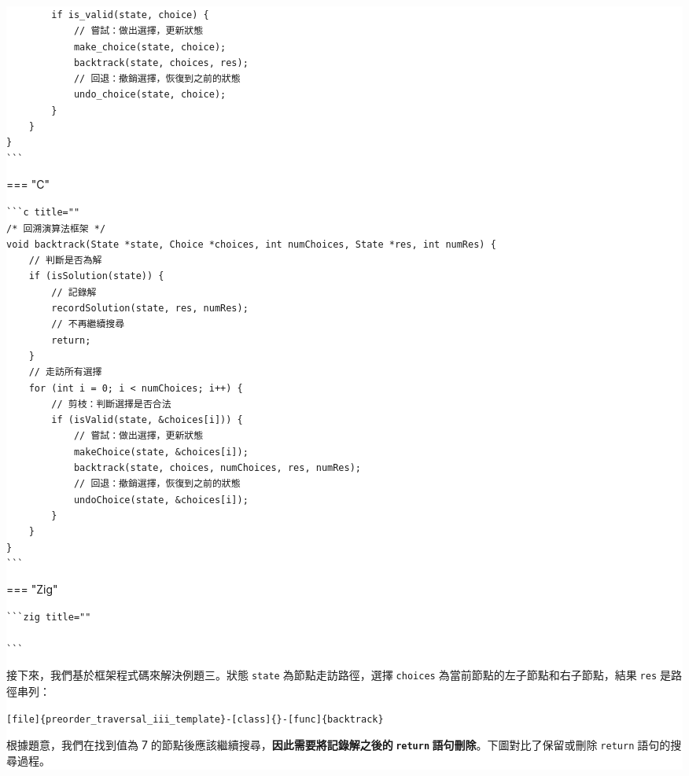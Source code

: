             if is_valid(state, choice) {
                // 嘗試：做出選擇，更新狀態
                make_choice(state, choice);
                backtrack(state, choices, res);
                // 回退：撤銷選擇，恢復到之前的狀態
                undo_choice(state, choice);
            }
        }
    }
    ```

=== "C"

    ```c title=""
    /* 回溯演算法框架 */
    void backtrack(State *state, Choice *choices, int numChoices, State *res, int numRes) {
        // 判斷是否為解
        if (isSolution(state)) {
            // 記錄解
            recordSolution(state, res, numRes);
            // 不再繼續搜尋
            return;
        }
        // 走訪所有選擇
        for (int i = 0; i < numChoices; i++) {
            // 剪枝：判斷選擇是否合法
            if (isValid(state, &choices[i])) {
                // 嘗試：做出選擇，更新狀態
                makeChoice(state, &choices[i]);
                backtrack(state, choices, numChoices, res, numRes);
                // 回退：撤銷選擇，恢復到之前的狀態
                undoChoice(state, &choices[i]);
            }
        }
    }
    ```

=== "Zig"

    ```zig title=""

    ```

接下來，我們基於框架程式碼來解決例題三。狀態 `state` 為節點走訪路徑，選擇 `choices` 為當前節點的左子節點和右子節點，結果 `res` 是路徑串列：

```src
[file]{preorder_traversal_iii_template}-[class]{}-[func]{backtrack}
```

根據題意，我們在找到值為 $7$ 的節點後應該繼續搜尋，**因此需要將記錄解之後的 `return` 語句刪除**。下圖對比了保留或刪除 `return` 語句的搜尋過程。
